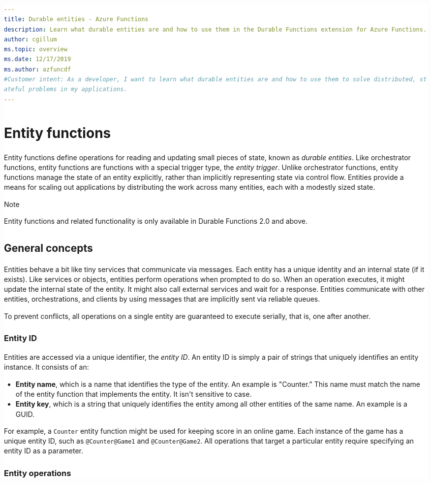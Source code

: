 ```yaml
---
title: Durable entities - Azure Functions
description: Learn what durable entities are and how to use them in the Durable Functions extension for Azure Functions.
author: cgillum
ms.topic: overview
ms.date: 12/17/2019
ms.author: azfuncdf
#Customer intent: As a developer, I want to learn what durable entities are and how to use them to solve distributed, stateful problems in my applications.
---
```


# Entity functions

Entity functions define operations for reading and updating small pieces of state, known as *durable entities*. Like orchestrator functions, entity functions are functions with a special trigger type, the *entity trigger*. Unlike orchestrator functions, entity functions manage the state of an entity explicitly, rather than implicitly representing state via control flow.
Entities provide a means for scaling out applications by distributing the work across many entities, each with a modestly sized state.

> [!NOTE]
> Entity functions and related functionality is only available in Durable Functions 2.0 and above.

## General concepts

Entities behave a bit like tiny services that communicate via messages. Each entity has a unique identity and an internal state (if it exists). Like services or objects, entities perform operations when prompted to do so. When an operation executes, it might update the internal state of the entity. It might also call external services and wait for a response. Entities communicate with other entities, orchestrations, and clients by using messages that are implicitly sent via reliable queues. 

To prevent conflicts, all operations on a single entity are guaranteed to execute serially, that is, one after another. 

### Entity ID
Entities are accessed via a unique identifier, the *entity ID*. An entity ID is simply a pair of strings that uniquely identifies an entity instance. It consists of an:

* **Entity name**, which is a name that identifies the type of the entity. An example is "Counter." This name must match the name of the entity function that implements the entity. It isn't sensitive to case.
* **Entity key**, which is a string that uniquely identifies the entity among all other entities of the same name. An example is a GUID.

For example, a `Counter` entity function might be used for keeping score in an online game. Each instance of the game has a unique entity ID, such as `@Counter@Game1` and `@Counter@Game2`. All operations that target a particular entity require specifying an entity ID as a parameter.

### Entity operations ###
